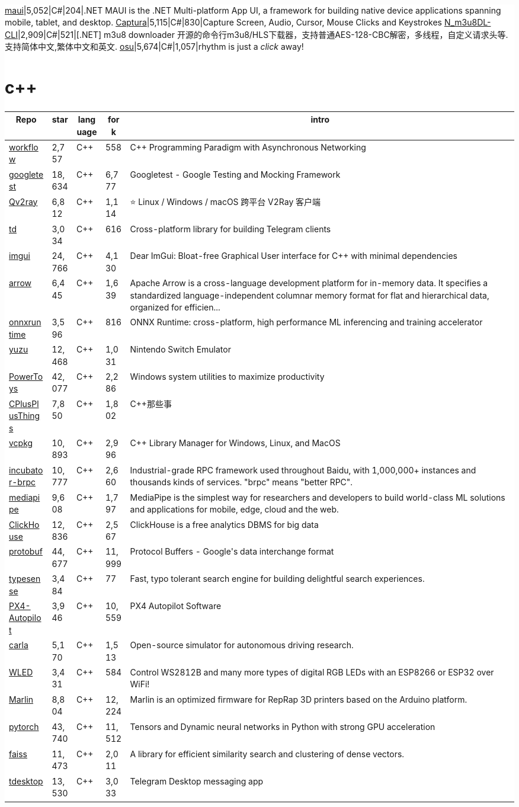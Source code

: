 [maui](https://github.com/dotnet/maui)|5,052|C#|204|.NET MAUI is the .NET Multi-platform App UI, a framework for building native device applications spanning mobile, tablet, and desktop.
[Captura](https://github.com/MathewSachin/Captura)|5,115|C#|830|Capture Screen, Audio, Cursor, Mouse Clicks and Keystrokes
[N_m3u8DL-CLI](https://github.com/nilaoda/N_m3u8DL-CLI)|2,909|C#|521|[.NET] m3u8 downloader 开源的命令行m3u8/HLS下载器，支持普通AES-128-CBC解密，多线程，自定义请求头等. 支持简体中文,繁体中文和英文.
[osu](https://github.com/ppy/osu)|5,674|C#|1,057|rhythm is just a *click* away!


# c++

Repo|star|language|fork|intro
-|-|-|-|-
[workflow](https://github.com/sogou/workflow)|2,757|C++|558|C++ Programming Paradigm with Asynchronous Networking
[googletest](https://github.com/google/googletest)|18,634|C++|6,777|Googletest - Google Testing and Mocking Framework
[Qv2ray](https://github.com/Qv2ray/Qv2ray)|6,812|C++|1,114|⭐ Linux / Windows / macOS 跨平台 V2Ray 客户端 | 支持 VMess / VLESS / SSR / Trojan / Trojan-Go / NaiveProxy / HTTP / HTTPS / SOCKS5 | 使用 C++ / Qt5 开发 | 可拓展插件式设计 ⭐
[td](https://github.com/tdlib/td)|3,034|C++|616|Cross-platform library for building Telegram clients
[imgui](https://github.com/ocornut/imgui)|24,766|C++|4,130|Dear ImGui: Bloat-free Graphical User interface for C++ with minimal dependencies
[arrow](https://github.com/apache/arrow)|6,445|C++|1,639|Apache Arrow is a cross-language development platform for in-memory data. It specifies a standardized language-independent columnar memory format for flat and hierarchical data, organized for efficien...
[onnxruntime](https://github.com/microsoft/onnxruntime)|3,596|C++|816|ONNX Runtime: cross-platform, high performance ML inferencing and training accelerator
[yuzu](https://github.com/yuzu-emu/yuzu)|12,468|C++|1,031|Nintendo Switch Emulator
[PowerToys](https://github.com/microsoft/PowerToys)|42,077|C++|2,286|Windows system utilities to maximize productivity
[CPlusPlusThings](https://github.com/Light-City/CPlusPlusThings)|7,850|C++|1,802|C++那些事
[vcpkg](https://github.com/microsoft/vcpkg)|10,893|C++|2,996|C++ Library Manager for Windows, Linux, and MacOS
[incubator-brpc](https://github.com/apache/incubator-brpc)|10,777|C++|2,660|Industrial-grade RPC framework used throughout Baidu, with 1,000,000+ instances and thousands kinds of services. "brpc" means "better RPC".
[mediapipe](https://github.com/google/mediapipe)|9,608|C++|1,797|MediaPipe is the simplest way for researchers and developers to build world-class ML solutions and applications for mobile, edge, cloud and the web.
[ClickHouse](https://github.com/ClickHouse/ClickHouse)|12,836|C++|2,567|ClickHouse is a free analytics DBMS for big data
[protobuf](https://github.com/protocolbuffers/protobuf)|44,677|C++|11,999|Protocol Buffers - Google's data interchange format
[typesense](https://github.com/typesense/typesense)|3,484|C++|77|Fast, typo tolerant search engine for building delightful search experiences.
[PX4-Autopilot](https://github.com/PX4/PX4-Autopilot)|3,946|C++|10,559|PX4 Autopilot Software
[carla](https://github.com/carla-simulator/carla)|5,170|C++|1,513|Open-source simulator for autonomous driving research.
[WLED](https://github.com/Aircoookie/WLED)|3,431|C++|584|Control WS2812B and many more types of digital RGB LEDs with an ESP8266 or ESP32 over WiFi!
[Marlin](https://github.com/MarlinFirmware/Marlin)|8,804|C++|12,224|Marlin is an optimized firmware for RepRap 3D printers based on the Arduino platform. | Many commercial 3D printers come with Marlin installed. Check with your vendor if you need source code for your ...
[pytorch](https://github.com/pytorch/pytorch)|43,740|C++|11,512|Tensors and Dynamic neural networks in Python with strong GPU acceleration
[faiss](https://github.com/facebookresearch/faiss)|11,473|C++|2,011|A library for efficient similarity search and clustering of dense vectors.
[tdesktop](https://github.com/telegramdesktop/tdesktop)|13,530|C++|3,033|Telegram Desktop messaging app